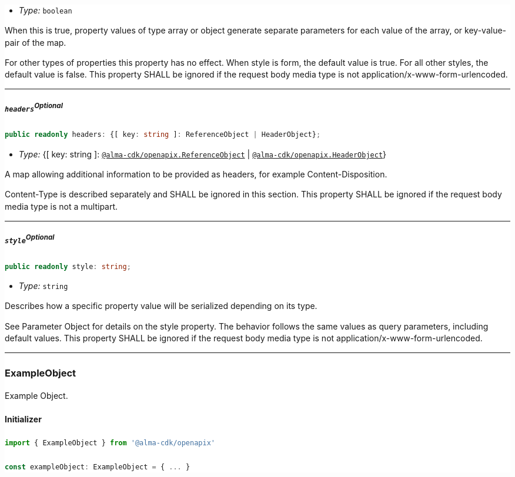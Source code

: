 - *Type:* `boolean`

When this is true, property values of type array or object generate separate parameters for each value of the array, or key-value-pair of the map.

For other types of properties this property has no effect. When style is form, the default value is true. For all other styles, the default value is false. This property SHALL be ignored if the request body media type is not application/x-www-form-urlencoded.

---

##### `headers`<sup>Optional</sup> <a name="@alma-cdk/openapix.EncodingObject.property.headers" id="almacdkopenapixencodingobjectpropertyheaders"></a>

```typescript
public readonly headers: {[ key: string ]: ReferenceObject | HeaderObject};
```

- *Type:* {[ key: string ]: [`@alma-cdk/openapix.ReferenceObject`](#@alma-cdk/openapix.ReferenceObject) | [`@alma-cdk/openapix.HeaderObject`](#@alma-cdk/openapix.HeaderObject)}

A map allowing additional information to be provided as headers, for example Content-Disposition.

Content-Type is described separately and SHALL be ignored in this section. This property SHALL be ignored if the request body media type is not a multipart.

---

##### `style`<sup>Optional</sup> <a name="@alma-cdk/openapix.EncodingObject.property.style" id="almacdkopenapixencodingobjectpropertystyle"></a>

```typescript
public readonly style: string;
```

- *Type:* `string`

Describes how a specific property value will be serialized depending on its type.

See Parameter Object for details on the style property. The behavior follows the same values as query parameters, including default values. This property SHALL be ignored if the request body media type is not application/x-www-form-urlencoded.

---

### ExampleObject <a name="@alma-cdk/openapix.ExampleObject" id="almacdkopenapixexampleobject"></a>

Example Object.

#### Initializer <a name="[object Object].Initializer" id="object-objectinitializer"></a>

```typescript
import { ExampleObject } from '@alma-cdk/openapix'

const exampleObject: ExampleObject = { ... }
```
